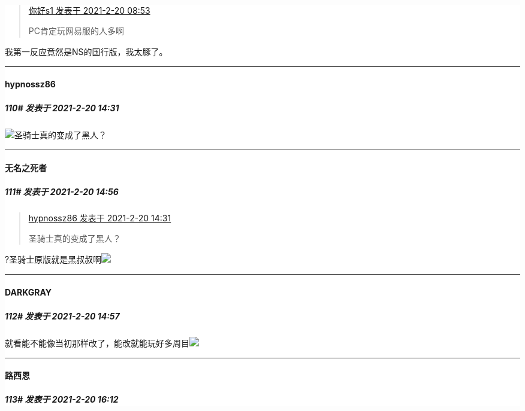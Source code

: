 
<blockquote><a href="httphttps://bbs.saraba1st.com/2b/forum.php?mod=redirect&amp;goto=findpost&amp;pid=50383643&amp;ptid=1988677" target="_blank">你好s1 发表于 2021-2-20 08:53</a>

PC肯定玩网易服的人多啊</blockquote>
我第一反应竟然是NS的国行版，我太豚了。







*****

####  hypnossz86  
##### 110#       发表于 2021-2-20 14:31



<img src="https://static.saraba1st.com/image/smiley/face2017/001.png" referrerpolicy="no-referrer">圣骑士真的变成了黑人？







*****

####  无名之死者  
##### 111#       发表于 2021-2-20 14:56



<blockquote><a href="httphttps://bbs.saraba1st.com/2b/forum.php?mod=redirect&amp;goto=findpost&amp;pid=50386787&amp;ptid=1988677" target="_blank">hypnossz86 发表于 2021-2-20 14:31</a>

圣骑士真的变成了黑人？</blockquote>
?圣骑士原版就是黑叔叔啊<img src="https://static.saraba1st.com/image/smiley/face2017/001.png" referrerpolicy="no-referrer">







*****

####  DARKGRAY  
##### 112#       发表于 2021-2-20 14:57




就看能不能像当初那样改了，能改就能玩好多周目<img src="https://static.saraba1st.com/image/smiley/face2017/029.png" referrerpolicy="no-referrer">







*****

####  路西恩  
##### 113#       发表于 2021-2-20 16:12
